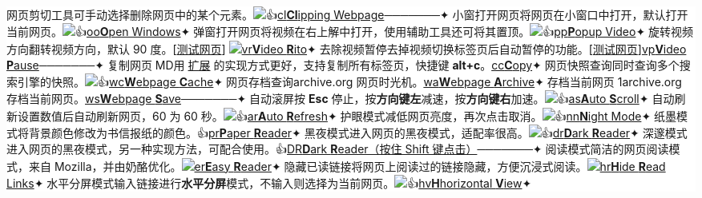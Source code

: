 网页剪切工具</td><td>可手动选择删除网页中的某个元素。<a href="https://cdn.cdnjson.com/pic.html?url=https://fc.sinaimg.cn/large/7a6a15d5gy1hkz5rp9zkmj228c1ec7wh.jpg" data-fancybox="gallery" target="_blank"><img class="" src="https://www.runningcheese.com/icons/view.svg"></a>👍</td><td><a target="_blank" href="">cl<strong>Cl</strong>ipping Webpage</a></td></tr><tr><td>───────</td><td></td><td></td></tr><tr><td>✦ 小窗打开网页</td><td>将网页在小窗口中打开，默认打开当前网页。<a href="https://cdn.cdnjson.com/pic.html?url=https://fc.sinaimg.cn/large/7a6a15d5gy1h8n2blb5ozj22aw1gahdv.jpg" data-fancybox="gallery" target="_blank"><img class="" src="https://www.runningcheese.com/icons/view.svg"></a>👍</td><td><a target="_blank" href="">oo<strong>O</strong>pen Windows</a></td></tr><tr><td>✦ 弹窗打开网页</td><td>将视频在右上解中打开，使用辅助工具还可将其置顶。<a href="https://cdn.cdnjson.com/pic.html?url=https://fc.sinaimg.cn/large/7a6a15d5gy1h36k9ymd9vj228q1fwu0y.jpg" data-fancybox="gallery" target="_blank"><img class="" src="https://www.runningcheese.com/icons/view.svg"></a>👍</td><td><a target="_blank" href="">pp<strong>P</strong>opup Video</a></td></tr><tr><td>✦ 旋转视频方向</td><td>翻转视频方向，默认 90 度。[<a href="https://www.bilibili.com/video/BV1Gf4y1F711/">测试网页</a>] <a href="https://cdn.cdnjson.com/pic.html?url=https://fc.sinaimg.cn/large/7a6a15d5gy1h8n2bmgq3sg224s1c6x6q.gif" data-fancybox="gallery" target="_blank"><img class="" src="https://www.runningcheese.com/icons/view.svg"></a></td><td><a target="_blank" href="">vr<strong>V</strong>ideo <strong>R</strong>ito</a></td></tr><tr><td>✦ 去除视频暂停</td><td>去掉视频切换标签页后自动暂停的功能。[<a href="https://gzwy.gov.cn/dsfa/nc/pc/course/views/course.html?id=0b74e115ed11495f9f310e34398676a5">测试网页</a>]</td><td><a target="_blank" href="">vp<strong>V</strong>ideo <strong>P</strong>ause</a></td></tr><tr><td>───────</td><td></td><td></td></tr><tr><td>✦ 复制网页 MD</td><td>用 <a href="https://github.com/asamuzaK/url2clipboard">扩展</a> 的实现方式更好，支持复制所有标签页，快捷键 <strong>alt+c</strong>。</td><td><a target="_blank" href="">cc<strong>C</strong>opy</a></td></tr><tr><td>✦ 网页快照查询</td><td>同时查询多个搜索引擎的快照。<a href="https://cdn.cdnjson.com/pic.html?url=https://fc.sinaimg.cn/large/7a6a15d5gy1hkz6dvmk6gj228c1ech2p.jpg" data-fancybox="gallery" target="_blank"><img class="" src="https://www.runningcheese.com/icons/view.svg"></a>👍</td><td><a target="_blank" href="">wc<strong>W</strong>ebpage <strong>C</strong>ache</a></td></tr><tr><td>✦ 网页存档查询</td><td>archive.org 网页时光机。</td><td><a target="_blank" href="">wa<strong>W</strong>ebpage <strong>A</strong>rchive</a></td></tr><tr><td>✦ 存档当前网页 1</td><td>archive.org 存档当前网页。</td><td><a target="_blank" href="">ws<strong>W</strong>ebpage <strong>S</strong>ave</a></td></tr><tr><td>───────</td><td></td><td></td></tr><tr><td>✦ 自动滚屏</td><td>按 <strong>Esc</strong> 停止，按<strong>方向键左</strong>减速，按<strong>方向键右</strong>加速。<a href="https://cdn.cdnjson.com/pic.html?url=https://fc.sinaimg.cn/large/7a6a15d5gy1h9esq9p9eng21by0u04qr.gif" data-fancybox="gallery" target="_blank"><img class="" src="https://www.runningcheese.com/icons/view.svg"></a>👍</td><td><a target="_blank" href="">as<strong>A</strong>uto <strong>S</strong>croll</a></td></tr><tr><td>✦ 自动刷新</td><td>设置数值后自动刷新网页，60 为 60 秒。<a href="https://cdn.cdnjson.com/pic.html?url=https://fc.sinaimg.cn/large/7a6a15d5gy1h9esqa9b6rj228c1echdt.jpg" data-fancybox="gallery" target="_blank"><img class="" src="https://www.runningcheese.com/icons/view.svg"></a>👍</td><td><a target="_blank" href="">ar<strong>A</strong>uto <strong>R</strong>efresh</a></td></tr><tr><td>✦ 护眼模式</td><td>减低网页亮度，再次点击取消。<a href="https://cdn.cdnjson.com/pic.html?url=https://fc.sinaimg.cn/large/7a6a15d5gy1h9esq5py5pg21c00u04qp.gif" data-fancybox="gallery" target="_blank"><img class="" src="https://www.runningcheese.com/icons/view.svg"></a>👍</td><td><a target="_blank" href="">nn<strong>N</strong>ight Mode</a></td></tr><tr><td>✦ 纸墨模式</td><td>将背景颜色修改为书信报纸的颜色。👍</td><td><a target="_blank" href="">pr<strong>P</strong>aper <strong>R</strong>eader</a></td></tr><tr><td>✦ 黑夜模式</td><td>进入网页的黑夜模式，适配率很高。<a href="https://cdn.cdnjson.com/pic.html?url=https://fc.sinaimg.cn/large/7a6a15d5gy1h9esq4lrmjg21by0u04pa.gif" data-fancybox="gallery" target="_blank"><img class="" src="https://www.runningcheese.com/icons/view.svg"></a>👍</td><td><a target="_blank" href="">dr<strong>D</strong>ark <strong>R</strong>eader</a></td></tr><tr><td>✦ 深邃模式</td><td>进入网页的黑夜模式，另一种实现方法，可配合使用。👍</td><td><a target="_blank" href="">DR<strong>D</strong>ark <strong>R</strong>eader（按住 Shift 键点击）</a></td></tr><tr><td>───────</td><td></td><td></td></tr><tr><td>✦ 阅读模式</td><td>简洁的网页阅读模式，来自 Mozilla，并由奶酪优化。<a href="https://cdn.cdnjson.com/pic.html?url=https://fc.sinaimg.cn/large/7a6a15d5gy1h9esq2852tj228c1ech92.jpg" data-fancybox="gallery" target="_blank"><img class="" src="https://www.runningcheese.com/icons/view.svg"></a></td><td><a target="_blank" href="">er<strong>E</strong>asy <strong>R</strong>eader</a></td></tr><tr><td>✦ 隐藏已读链接</td><td>将网页上阅读过的链接隐藏，方便沉浸式阅读。<a href="https://cdn.cdnjson.com/pic.html?url=https://fc.sinaimg.cn/large/7a6a15d5gy1hkz6i9nvf5j228c1ec7wh.jpg" data-fancybox="gallery" target="_blank"><img class="" src="https://www.runningcheese.com/icons/view.svg"></a></td><td><a target="_blank" href="">hr<strong>H</strong>ide <strong>R</strong>ead Links</a></td></tr><tr><td>✦ 水平分屏模式</td><td>输入链接进行<strong>水平分屏</strong>模式，不输入则选择为当前网页。<a href="https://cdn.cdnjson.com/pic.html?url=https://fc.sinaimg.cn/large/7a6a15d5gy1h2i9w575ksj22941gab29.jpg" data-fancybox="gallery" target="_blank"><img class="" src="https://www.runningcheese.com/icons/view.svg"></a>👍</td><td><a target="_blank" href="">hv<strong>H</strong>horizontal <strong>V</strong>iew</a></td></tr><tr><td>✦